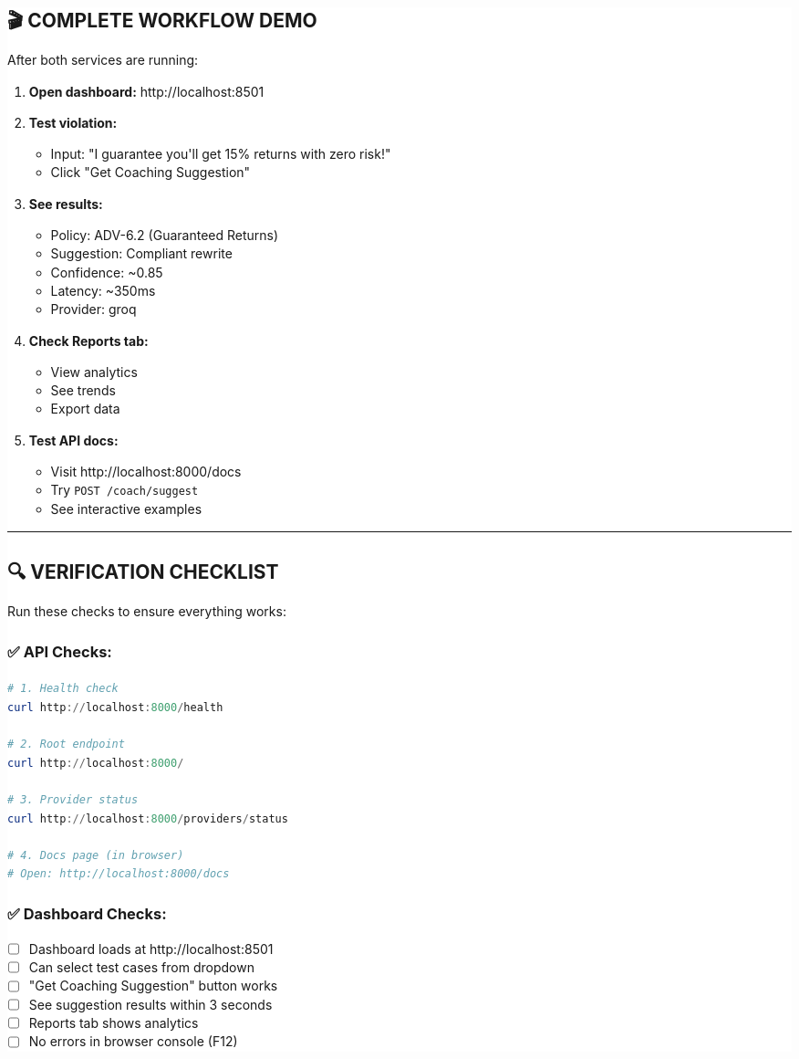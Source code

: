 
## 🎬 **COMPLETE WORKFLOW DEMO**

After both services are running:

1. **Open dashboard:** http://localhost:8501

2. **Test violation:**
   - Input: "I guarantee you'll get 15% returns with zero risk!"
   - Click "Get Coaching Suggestion"

3. **See results:**
   - Policy: ADV-6.2 (Guaranteed Returns)
   - Suggestion: Compliant rewrite
   - Confidence: ~0.85
   - Latency: ~350ms
   - Provider: groq

4. **Check Reports tab:**
   - View analytics
   - See trends
   - Export data

5. **Test API docs:**
   - Visit http://localhost:8000/docs
   - Try `POST /coach/suggest`
   - See interactive examples

---

## 🔍 **VERIFICATION CHECKLIST**

Run these checks to ensure everything works:

### ✅ **API Checks:**
```powershell
# 1. Health check
curl http://localhost:8000/health

# 2. Root endpoint
curl http://localhost:8000/

# 3. Provider status
curl http://localhost:8000/providers/status

# 4. Docs page (in browser)
# Open: http://localhost:8000/docs
```

### ✅ **Dashboard Checks:**
- [ ] Dashboard loads at http://localhost:8501
- [ ] Can select test cases from dropdown
- [ ] "Get Coaching Suggestion" button works
- [ ] See suggestion results within 3 seconds
- [ ] Reports tab shows analytics
- [ ] No errors in browser console (F12)
